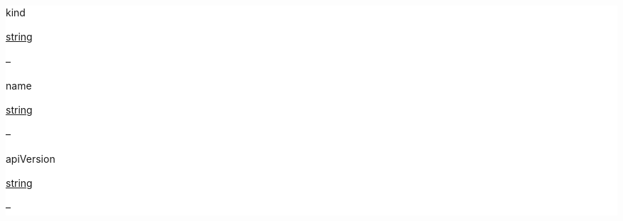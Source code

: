<tr>
<td>


kind

</td>

<td>

[string](https://developers.google.com/protocol-buffers/docs/proto3#scalar) <br/> 

</td>

<td>

&ndash;

</td>
</tr>
    
<tr>
<td>


name

</td>

<td>

[string](https://developers.google.com/protocol-buffers/docs/proto3#scalar) <br/> 

</td>

<td>

&ndash;

</td>
</tr>
    
<tr>
<td>


apiVersion

</td>

<td>

[string](https://developers.google.com/protocol-buffers/docs/proto3#scalar) <br/> 

</td>

<td>

&ndash;

</td>
</tr>
    
</table>
  
